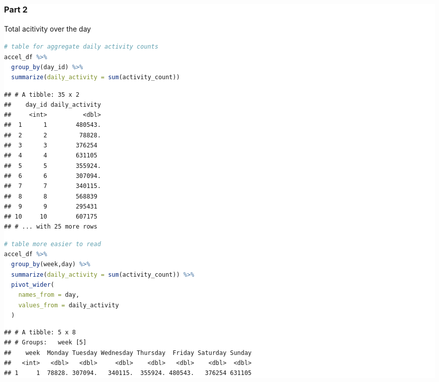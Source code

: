 ### Part 2

Total acitivity over the day

``` r
# table for aggregate daily activity counts
accel_df %>%
  group_by(day_id) %>%
  summarize(daily_activity = sum(activity_count))
```

    ## # A tibble: 35 x 2
    ##    day_id daily_activity
    ##     <int>          <dbl>
    ##  1      1        480543.
    ##  2      2         78828.
    ##  3      3        376254 
    ##  4      4        631105 
    ##  5      5        355924.
    ##  6      6        307094.
    ##  7      7        340115.
    ##  8      8        568839 
    ##  9      9        295431 
    ## 10     10        607175 
    ## # ... with 25 more rows

``` r
# table more easier to read
accel_df %>%
  group_by(week,day) %>%
  summarize(daily_activity = sum(activity_count)) %>%
  pivot_wider(
    names_from = day,
    values_from = daily_activity
  )
```

    ## # A tibble: 5 x 8
    ## # Groups:   week [5]
    ##    week  Monday Tuesday Wednesday Thursday  Friday Saturday Sunday
    ##   <int>   <dbl>   <dbl>     <dbl>    <dbl>   <dbl>    <dbl>  <dbl>
    ## 1     1  78828. 307094.   340115.  355924. 480543.   376254 631105